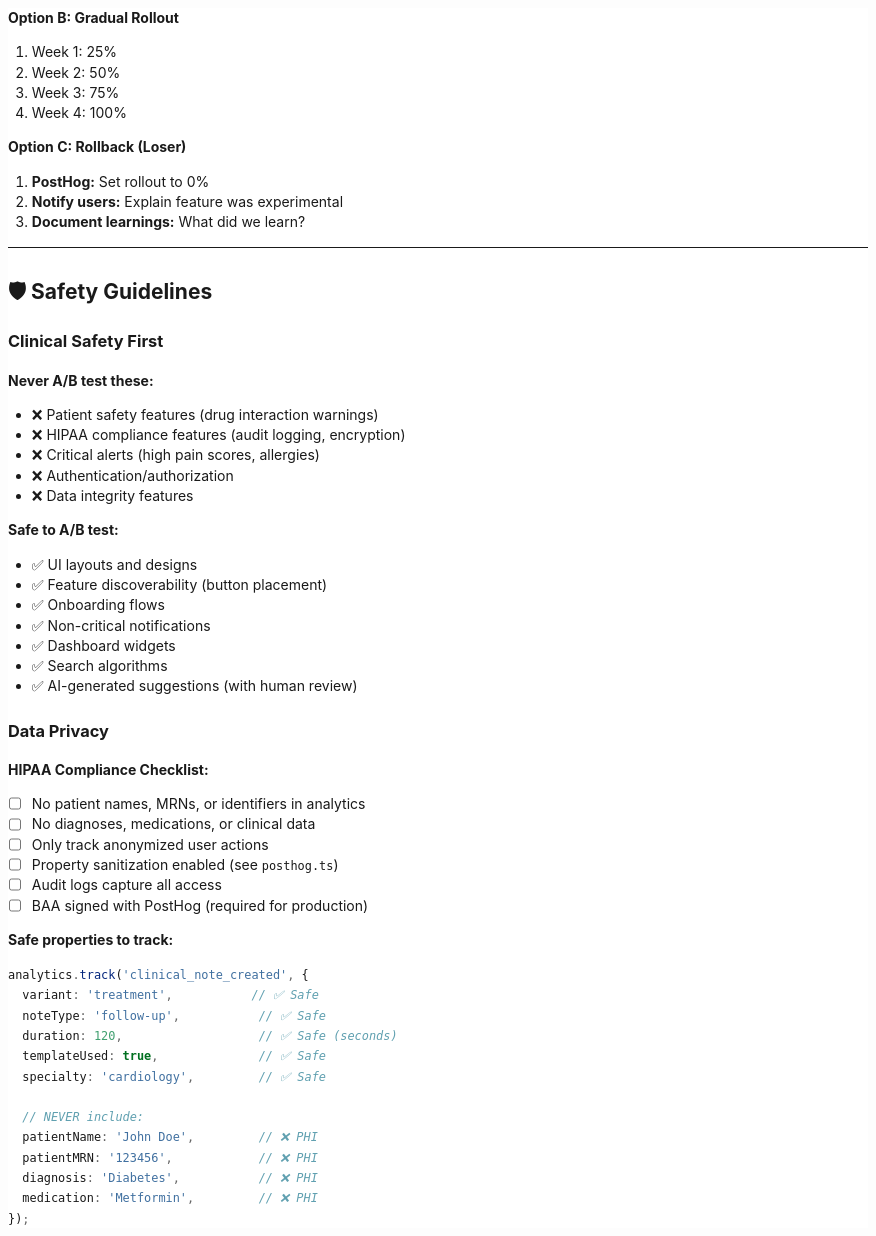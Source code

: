 **Option B: Gradual Rollout**

1. Week 1: 25%
2. Week 2: 50%
3. Week 3: 75%
4. Week 4: 100%

**Option C: Rollback (Loser)**

1. **PostHog:** Set rollout to 0%
2. **Notify users:** Explain feature was experimental
3. **Document learnings:** What did we learn?

---

## 🛡️ Safety Guidelines

### Clinical Safety First

**Never A/B test these:**
- ❌ Patient safety features (drug interaction warnings)
- ❌ HIPAA compliance features (audit logging, encryption)
- ❌ Critical alerts (high pain scores, allergies)
- ❌ Authentication/authorization
- ❌ Data integrity features

**Safe to A/B test:**
- ✅ UI layouts and designs
- ✅ Feature discoverability (button placement)
- ✅ Onboarding flows
- ✅ Non-critical notifications
- ✅ Dashboard widgets
- ✅ Search algorithms
- ✅ AI-generated suggestions (with human review)

### Data Privacy

**HIPAA Compliance Checklist:**
- [ ] No patient names, MRNs, or identifiers in analytics
- [ ] No diagnoses, medications, or clinical data
- [ ] Only track anonymized user actions
- [ ] Property sanitization enabled (see `posthog.ts`)
- [ ] Audit logs capture all access
- [ ] BAA signed with PostHog (required for production)

**Safe properties to track:**
```typescript
analytics.track('clinical_note_created', {
  variant: 'treatment',           // ✅ Safe
  noteType: 'follow-up',           // ✅ Safe
  duration: 120,                   // ✅ Safe (seconds)
  templateUsed: true,              // ✅ Safe
  specialty: 'cardiology',         // ✅ Safe

  // NEVER include:
  patientName: 'John Doe',         // ❌ PHI
  patientMRN: '123456',            // ❌ PHI
  diagnosis: 'Diabetes',           // ❌ PHI
  medication: 'Metformin',         // ❌ PHI
});
```
